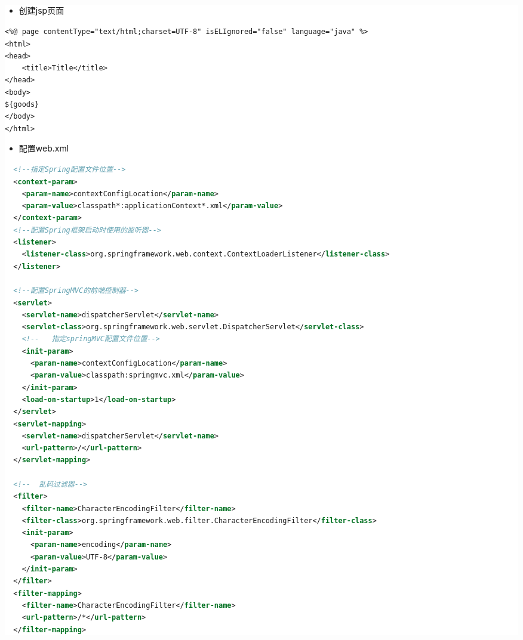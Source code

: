 

+ 创建jsp页面



```plain
<%@ page contentType="text/html;charset=UTF-8" isELIgnored="false" language="java" %>
<html>
<head>
    <title>Title</title>
</head>
<body>
${goods}
</body>
</html>
```



+ 配置web.xml



```xml
  <!--指定Spring配置文件位置-->
  <context-param>
    <param-name>contextConfigLocation</param-name>
    <param-value>classpath*:applicationContext*.xml</param-value>
  </context-param>
  <!--配置Spring框架启动时使用的监听器-->
  <listener>
    <listener-class>org.springframework.web.context.ContextLoaderListener</listener-class>
  </listener>

  <!--配置SpringMVC的前端控制器-->
  <servlet>
    <servlet-name>dispatcherServlet</servlet-name>
    <servlet-class>org.springframework.web.servlet.DispatcherServlet</servlet-class>
    <!--   指定springMVC配置文件位置-->
    <init-param>
      <param-name>contextConfigLocation</param-name>
      <param-value>classpath:springmvc.xml</param-value>
    </init-param>
    <load-on-startup>1</load-on-startup>
  </servlet>
  <servlet-mapping>
    <servlet-name>dispatcherServlet</servlet-name>
    <url-pattern>/</url-pattern>
  </servlet-mapping>

  <!--  乱码过滤器-->
  <filter>
    <filter-name>CharacterEncodingFilter</filter-name>
    <filter-class>org.springframework.web.filter.CharacterEncodingFilter</filter-class>
    <init-param>
      <param-name>encoding</param-name>
      <param-value>UTF-8</param-value>
    </init-param>
  </filter>
  <filter-mapping>
    <filter-name>CharacterEncodingFilter</filter-name>
    <url-pattern>/*</url-pattern>
  </filter-mapping>
```
